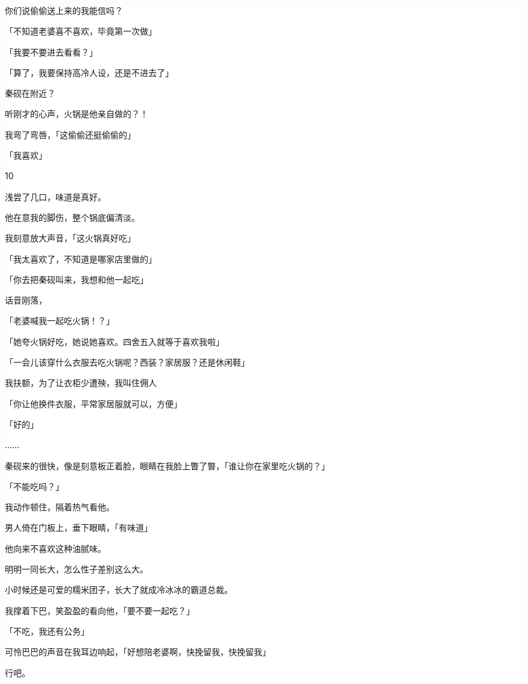你们说偷偷送上来的我能信吗？

「不知道老婆喜不喜欢，毕竟第一次做」

「我要不要进去看看？」

「算了，我要保持高冷人设，还是不进去了」

秦砚在附近？

听刚才的心声，火锅是他亲自做的？！

我弯了弯唇，「这偷偷还挺偷偷的」

「我喜欢」

10

浅尝了几口，味道是真好。

他在意我的脚伤，整个锅底偏清淡。

我刻意放大声音，「这火锅真好吃」

「我太喜欢了，不知道是哪家店里做的」

「你去把秦砚叫来，我想和他一起吃」

话音刚落，

「老婆喊我一起吃火锅！？」

「她夸火锅好吃，她说她喜欢。四舍五入就等于喜欢我啦」

「一会儿该穿什么衣服去吃火锅呢？西装？家居服？还是休闲鞋」

我扶额，为了让衣柜少遭殃，我叫住佣人

「你让他换件衣服，平常家居服就可以，方便」

「好的」

……

秦砚来的很快，像是刻意板正着脸，眼睛在我脸上瞥了暼，「谁让你在家里吃火锅的？」

「不能吃吗？」

我动作顿住，隔着热气看他。

男人倚在门板上，垂下眼睛，「有味道」

他向来不喜欢这种油腻味。

明明一同长大，怎么性子差别这么大。

小时候还是可爱的糯米团子，长大了就成冷冰冰的霸道总裁。

我撑着下巴，笑盈盈的看向他，「要不要一起吃？」

「不吃，我还有公务」

可怜巴巴的声音在我耳边响起，「好想陪老婆啊，快挽留我，快挽留我」

行吧。
